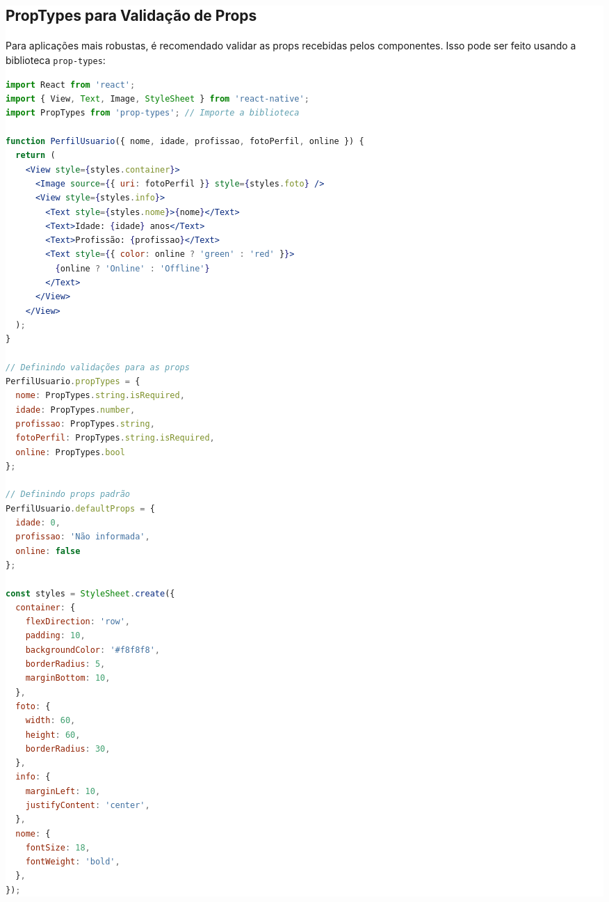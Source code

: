 ## PropTypes para Validação de Props

Para aplicações mais robustas, é recomendado validar as props recebidas pelos componentes. Isso pode ser feito usando a biblioteca `prop-types`:

```jsx
import React from 'react';
import { View, Text, Image, StyleSheet } from 'react-native';
import PropTypes from 'prop-types'; // Importe a biblioteca

function PerfilUsuario({ nome, idade, profissao, fotoPerfil, online }) {
  return (
    <View style={styles.container}>
      <Image source={{ uri: fotoPerfil }} style={styles.foto} />
      <View style={styles.info}>
        <Text style={styles.nome}>{nome}</Text>
        <Text>Idade: {idade} anos</Text>
        <Text>Profissão: {profissao}</Text>
        <Text style={{ color: online ? 'green' : 'red' }}>
          {online ? 'Online' : 'Offline'}
        </Text>
      </View>
    </View>
  );
}

// Definindo validações para as props
PerfilUsuario.propTypes = {
  nome: PropTypes.string.isRequired,
  idade: PropTypes.number,
  profissao: PropTypes.string,
  fotoPerfil: PropTypes.string.isRequired,
  online: PropTypes.bool
};

// Definindo props padrão
PerfilUsuario.defaultProps = {
  idade: 0,
  profissao: 'Não informada',
  online: false
};

const styles = StyleSheet.create({
  container: {
    flexDirection: 'row',
    padding: 10,
    backgroundColor: '#f8f8f8',
    borderRadius: 5,
    marginBottom: 10,
  },
  foto: {
    width: 60,
    height: 60,
    borderRadius: 30,
  },
  info: {
    marginLeft: 10,
    justifyContent: 'center',
  },
  nome: {
    fontSize: 18,
    fontWeight: 'bold',
  },
});
```